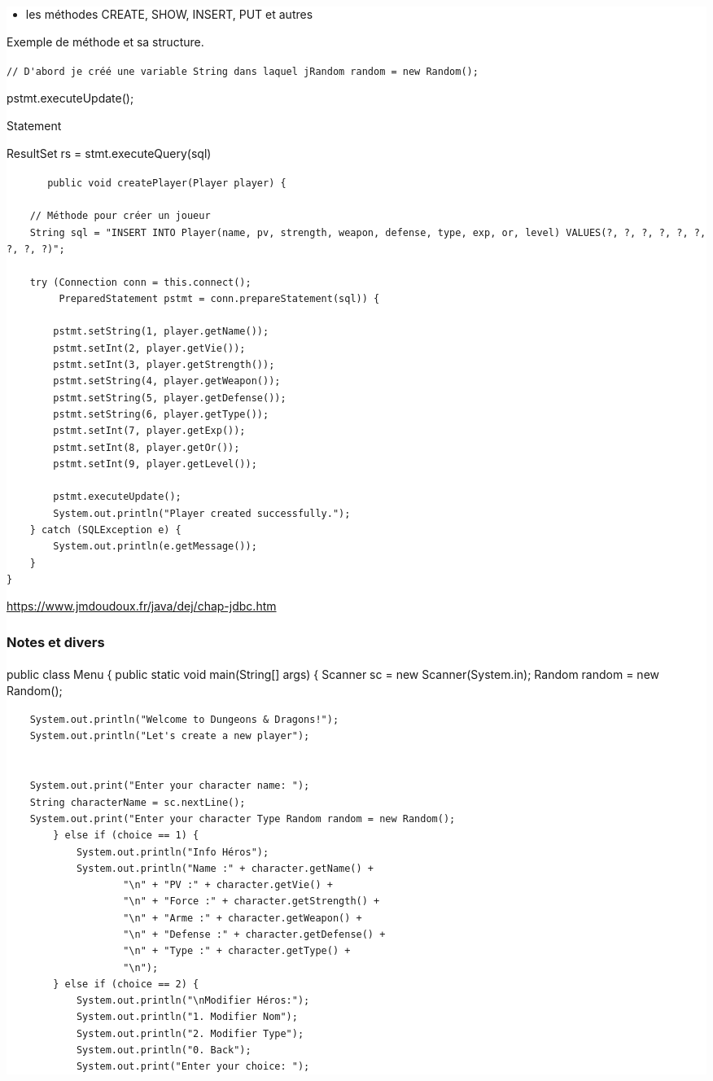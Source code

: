   - les méthodes CREATE, SHOW, INSERT, PUT et autres 

  Exemple de méthode et sa structure. 

    // D'abord je créé une variable String dans laquel jRandom random = new Random();

pstmt.executeUpdate();

Statement

ResultSet rs = stmt.executeQuery(sql)


           public void createPlayer(Player player) {

        // Méthode pour créer un joueur
        String sql = "INSERT INTO Player(name, pv, strength, weapon, defense, type, exp, or, level) VALUES(?, ?, ?, ?, ?, ?, ?, ?, ?)";

        try (Connection conn = this.connect();
             PreparedStatement pstmt = conn.prepareStatement(sql)) {

            pstmt.setString(1, player.getName());
            pstmt.setInt(2, player.getVie());
            pstmt.setInt(3, player.getStrength());
            pstmt.setString(4, player.getWeapon());
            pstmt.setString(5, player.getDefense());
            pstmt.setString(6, player.getType());
            pstmt.setInt(7, player.getExp());
            pstmt.setInt(8, player.getOr());
            pstmt.setInt(9, player.getLevel());

            pstmt.executeUpdate();
            System.out.println("Player created successfully.");
        } catch (SQLException e) {
            System.out.println(e.getMessage());
        }
    }

https://www.jmdoudoux.fr/java/dej/chap-jdbc.htm


### Notes et divers 

public class Menu {
    public static void main(String[] args) {
        Scanner sc = new Scanner(System.in);
        Random random = new Random();

        System.out.println("Welcome to Dungeons & Dragons!");
        System.out.println("Let's create a new player");


        System.out.print("Enter your character name: ");
        String characterName = sc.nextLine();
        System.out.print("Enter your character Type Random random = new Random();
            } else if (choice == 1) {
                System.out.println("Info Héros");
                System.out.println("Name :" + character.getName() +
                        "\n" + "PV :" + character.getVie() +
                        "\n" + "Force :" + character.getStrength() +
                        "\n" + "Arme :" + character.getWeapon() +
                        "\n" + "Defense :" + character.getDefense() +
                        "\n" + "Type :" + character.getType() +
                        "\n");
            } else if (choice == 2) {
                System.out.println("\nModifier Héros:");
                System.out.println("1. Modifier Nom");
                System.out.println("2. Modifier Type");
                System.out.println("0. Back");
                System.out.print("Enter your choice: ");